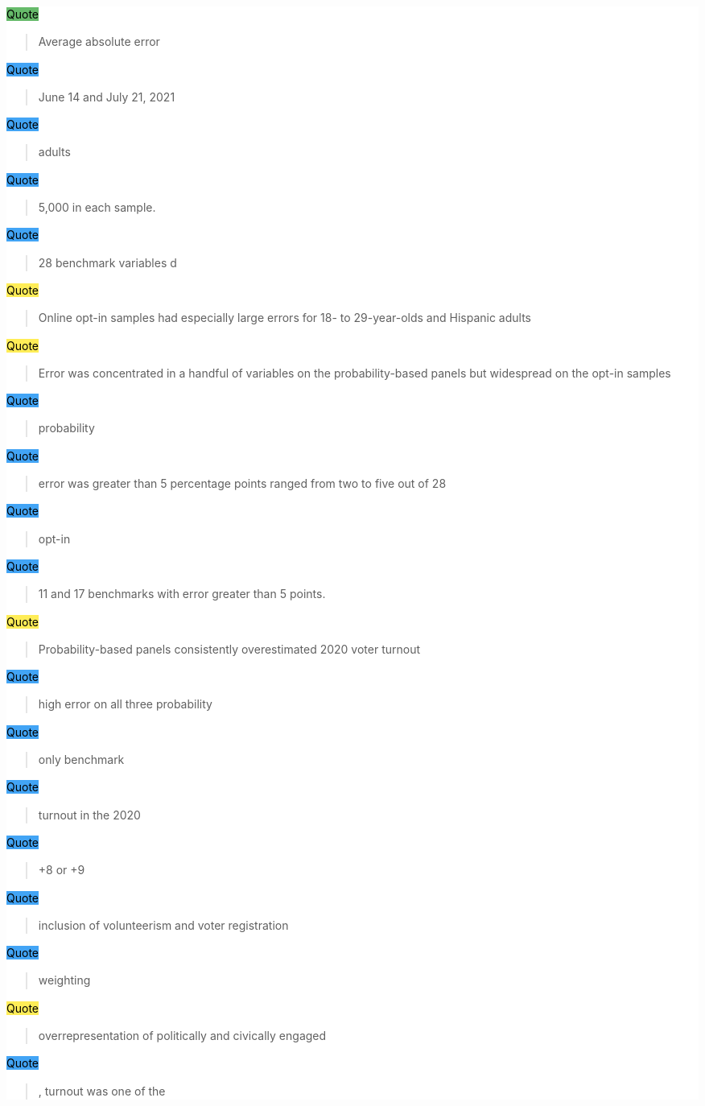 <mark style="background-color: #66ba6a">Quote</mark>
> Average absolute error

<mark style="background-color: #42a4f5">Quote</mark>
> June 14 and July 21, 2021

<mark style="background-color: #42a4f5">Quote</mark>
> adults

<mark style="background-color: #42a4f5">Quote</mark>
> 5,000 in each sample.

<mark style="background-color: #42a4f5">Quote</mark>
> 28 benchmark variables d

<mark style="background-color: #ffed57">Quote</mark>
> Online opt-in samples had especially large errors for 18- to 29-year-olds and Hispanic adults

<mark style="background-color: #ffed57">Quote</mark>
> Error was concentrated in a handful of variables on the probability-based panels but widespread on the opt-in samples

<mark style="background-color: #42a4f5">Quote</mark>
> probability

<mark style="background-color: #42a4f5">Quote</mark>
> error was greater than 5 percentage points ranged from two to five out of 28

<mark style="background-color: #42a4f5">Quote</mark>
> opt-in

<mark style="background-color: #42a4f5">Quote</mark>
> 11 and 17 benchmarks with error greater than 5 points.

<mark style="background-color: #ffed57">Quote</mark>
> Probability-based panels consistently overestimated 2020 voter turnout

<mark style="background-color: #42a4f5">Quote</mark>
> high error on all three probability

<mark style="background-color: #42a4f5">Quote</mark>
> only benchmark

<mark style="background-color: #42a4f5">Quote</mark>
> turnout in the 2020

<mark style="background-color: #42a4f5">Quote</mark>
> +8 or +9

<mark style="background-color: #42a4f5">Quote</mark>
> inclusion of volunteerism and voter registration

<mark style="background-color: #42a4f5">Quote</mark>
> weighting

<mark style="background-color: #ffed57">Quote</mark>
> overrepresentation of politically and civically engaged

<mark style="background-color: #42a4f5">Quote</mark>
> , turnout was one of the
